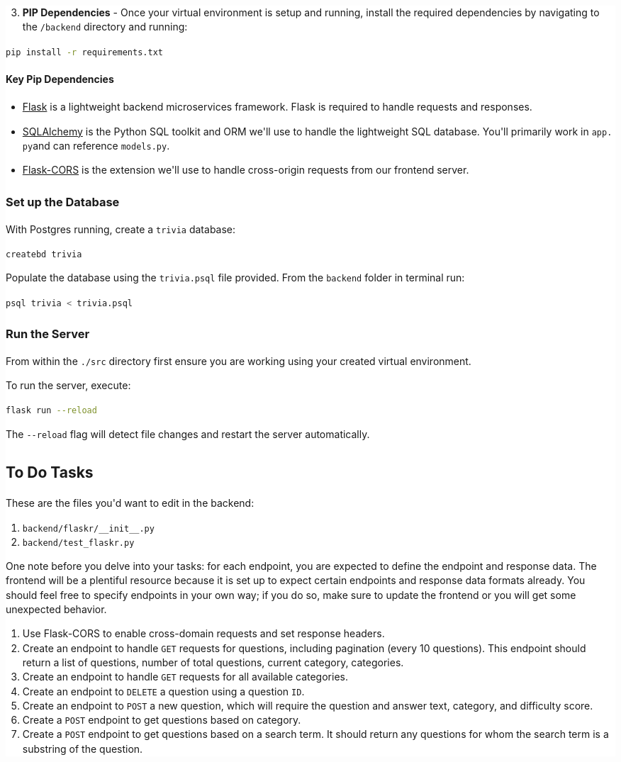 3. **PIP Dependencies** - Once your virtual environment is setup and running, install the required dependencies by navigating to the `/backend` directory and running:

```bash
pip install -r requirements.txt
```

#### Key Pip Dependencies

-   [Flask](http://flask.pocoo.org/) is a lightweight backend microservices framework. Flask is required to handle requests and responses.

-   [SQLAlchemy](https://www.sqlalchemy.org/) is the Python SQL toolkit and ORM we'll use to handle the lightweight SQL database. You'll primarily work in `app.py`and can reference `models.py`.

-   [Flask-CORS](https://flask-cors.readthedocs.io/en/latest/#) is the extension we'll use to handle cross-origin requests from our frontend server.

### Set up the Database

With Postgres running, create a `trivia` database:

```bash
createbd trivia
```

Populate the database using the `trivia.psql` file provided. From the `backend` folder in terminal run:

```bash
psql trivia < trivia.psql
```

### Run the Server

From within the `./src` directory first ensure you are working using your created virtual environment.

To run the server, execute:

```bash
flask run --reload
```

The `--reload` flag will detect file changes and restart the server automatically.

## To Do Tasks

These are the files you'd want to edit in the backend:

1. `backend/flaskr/__init__.py`
2. `backend/test_flaskr.py`

One note before you delve into your tasks: for each endpoint, you are expected to define the endpoint and response data. The frontend will be a plentiful resource because it is set up to expect certain endpoints and response data formats already. You should feel free to specify endpoints in your own way; if you do so, make sure to update the frontend or you will get some unexpected behavior.

1. Use Flask-CORS to enable cross-domain requests and set response headers.
2. Create an endpoint to handle `GET` requests for questions, including pagination (every 10 questions). This endpoint should return a list of questions, number of total questions, current category, categories.
3. Create an endpoint to handle `GET` requests for all available categories.
4. Create an endpoint to `DELETE` a question using a question `ID`.
5. Create an endpoint to `POST` a new question, which will require the question and answer text, category, and difficulty score.
6. Create a `POST` endpoint to get questions based on category.
7. Create a `POST` endpoint to get questions based on a search term. It should return any questions for whom the search term is a substring of the question.